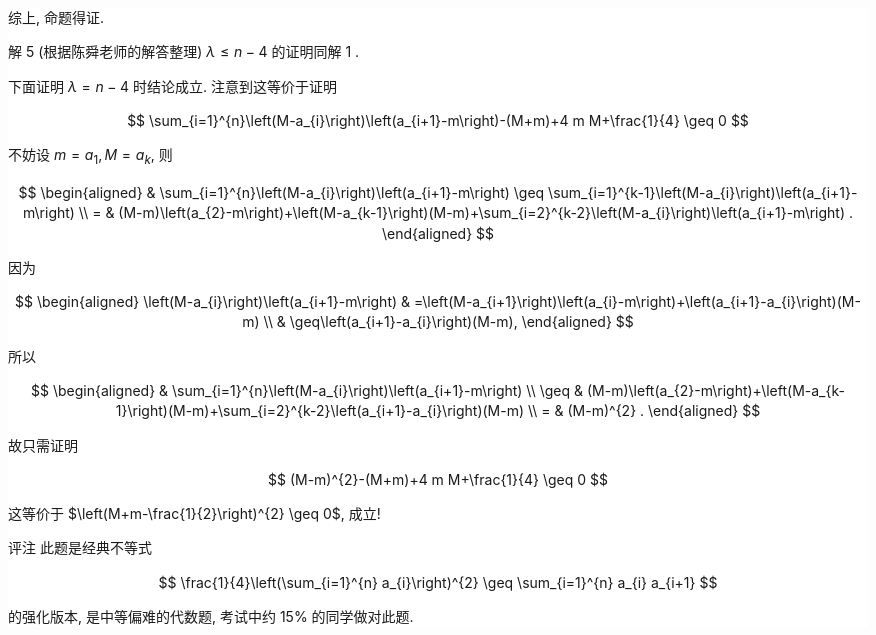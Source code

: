 综上, 命题得证.

解 5 (根据陈舜老师的解答整理) $\lambda \leq n-4$ 的证明同解 1 .

下面证明 $\lambda=n-4$ 时结论成立. 注意到这等价于证明

$$
\sum_{i=1}^{n}\left(M-a_{i}\right)\left(a_{i+1}-m\right)-(M+m)+4 m M+\frac{1}{4} \geq 0
$$

不妨设 $m=a_{1}, M=a_{k}$, 则

$$
\begin{aligned}
& \sum_{i=1}^{n}\left(M-a_{i}\right)\left(a_{i+1}-m\right) \geq \sum_{i=1}^{k-1}\left(M-a_{i}\right)\left(a_{i+1}-m\right) \\
= & (M-m)\left(a_{2}-m\right)+\left(M-a_{k-1}\right)(M-m)+\sum_{i=2}^{k-2}\left(M-a_{i}\right)\left(a_{i+1}-m\right) .
\end{aligned}
$$

因为

$$
\begin{aligned}
\left(M-a_{i}\right)\left(a_{i+1}-m\right) & =\left(M-a_{i+1}\right)\left(a_{i}-m\right)+\left(a_{i+1}-a_{i}\right)(M-m) \\
& \geq\left(a_{i+1}-a_{i}\right)(M-m),
\end{aligned}
$$

所以

$$
\begin{aligned}
& \sum_{i=1}^{n}\left(M-a_{i}\right)\left(a_{i+1}-m\right) \\
\geq & (M-m)\left(a_{2}-m\right)+\left(M-a_{k-1}\right)(M-m)+\sum_{i=2}^{k-2}\left(a_{i+1}-a_{i}\right)(M-m) \\
= & (M-m)^{2} .
\end{aligned}
$$

故只需证明

$$
(M-m)^{2}-(M+m)+4 m M+\frac{1}{4} \geq 0
$$

这等价于 $\left(M+m-\frac{1}{2}\right)^{2} \geq 0$, 成立!

评注 此题是经典不等式

$$
\frac{1}{4}\left(\sum_{i=1}^{n} a_{i}\right)^{2} \geq \sum_{i=1}^{n} a_{i} a_{i+1}
$$

的强化版本, 是中等偏难的代数题, 考试中约 $15 \%$ 的同学做对此题.
